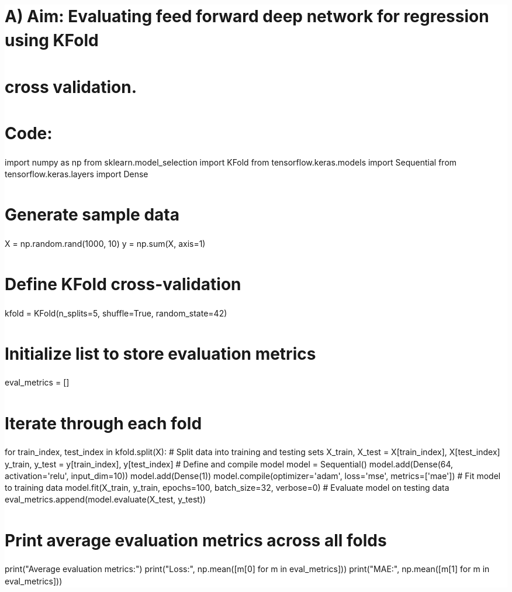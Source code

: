  # A) Aim: Evaluating feed forward deep network for regression using KFold
# cross validation.
# Code:

import numpy as np
from sklearn.model_selection import KFold
from tensorflow.keras.models import Sequential
from tensorflow.keras.layers import Dense

# Generate sample data
X = np.random.rand(1000, 10)
y = np.sum(X, axis=1)
# Define KFold cross-validation
kfold = KFold(n_splits=5, shuffle=True, random_state=42)
# Initialize list to store evaluation metrics
eval_metrics = []
# Iterate through each fold
for train_index, test_index in kfold.split(X):
	# Split data into training and testing sets
	X_train, X_test = X[train_index], X[test_index]
	y_train, y_test = y[train_index], y[test_index]
	# Define and compile model
	model = Sequential()
	model.add(Dense(64, activation='relu', input_dim=10))
	model.add(Dense(1))
	model.compile(optimizer='adam', loss='mse', metrics=['mae'])
	# Fit model to training data
	model.fit(X_train, y_train, epochs=100, batch_size=32, verbose=0)
	# Evaluate model on testing data
	eval_metrics.append(model.evaluate(X_test, y_test))

# Print average evaluation metrics across all folds
print("Average evaluation metrics:")
print("Loss:", np.mean([m[0] for m in eval_metrics]))
print("MAE:", np.mean([m[1] for m in eval_metrics]))
